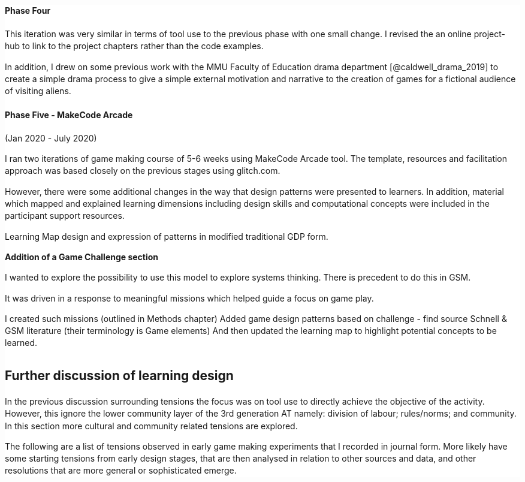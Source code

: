 
#### Phase Four



This iteration was very similar in terms of tool use to the previous phase with one small change. I revised the an online project-hub to link to the project chapters rather than the code examples.

In addition, I drew on some previous work with the MMU Faculty of Education drama department [@caldwell_drama_2019] to create a simple drama process to give a simple external motivation and narrative to the creation of games for a fictional audience of visiting aliens.





#### Phase Five - MakeCode Arcade
(Jan 2020 - July 2020)

I ran two iterations of game making course of 5-6 weeks using MakeCode Arcade tool. The template, resources and facilitation approach was based closely on the previous stages using glitch.com.

However, there were some additional changes in the way that design patterns were presented to learners. In addition, material which mapped and explained learning dimensions including design skills and computational concepts were included in the participant support resources.

Learning Map design and expression of patterns in modified traditional GDP form.


**Addition of a Game Challenge section**

I wanted to explore the possibility to use this model to explore systems thinking. There is precedent to do this in GSM.

It was driven in a response to meaningful missions which helped guide a focus on game play.

I created such missions (outlined in Methods chapter)
Added game design patterns based on challenge - find source Schnell & GSM literature (their terminology is Game elements)
And then updated the learning map to highlight potential concepts to be learned.








## Further discussion of learning design

In the previous discussion surrounding tensions the focus was on tool use to directly achieve the objective of the activity. However, this ignore the lower community layer of the 3rd generation AT namely: division of labour; rules/norms; and community. In this section more cultural and community related tensions are explored.





The following are a list of tensions observed in early game making experiments that I recorded in journal form. More likely have some starting tensions from early design stages, that are then analysed in relation to other sources and data, and other resolutions that are more general or sophisticated emerge.


[^1]: https://mickfuzz.github.io/makecode-platformer-101/learningDimensions#arrays
[^2]: https://mickfuzz.github.io/makecode-platformer-101/learningDimensions#change-listener
[^3]: https://mickfuzz.github.io/makecode-platformer-101/learningDimensions#systems-dynamics